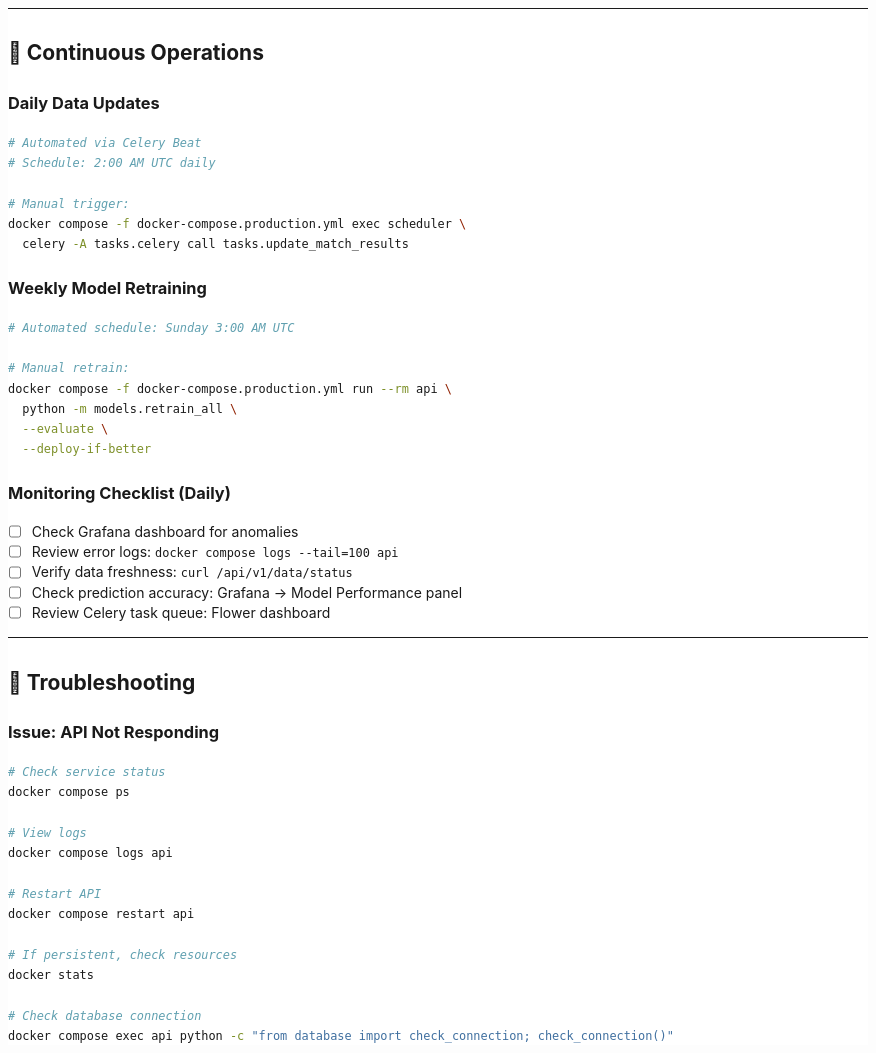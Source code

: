 
---

## 🔄 Continuous Operations

### Daily Data Updates

```bash
# Automated via Celery Beat
# Schedule: 2:00 AM UTC daily

# Manual trigger:
docker compose -f docker-compose.production.yml exec scheduler \
  celery -A tasks.celery call tasks.update_match_results
```

### Weekly Model Retraining

```bash
# Automated schedule: Sunday 3:00 AM UTC

# Manual retrain:
docker compose -f docker-compose.production.yml run --rm api \
  python -m models.retrain_all \
  --evaluate \
  --deploy-if-better
```

### Monitoring Checklist (Daily)

- [ ] Check Grafana dashboard for anomalies
- [ ] Review error logs: `docker compose logs --tail=100 api`
- [ ] Verify data freshness: `curl /api/v1/data/status`
- [ ] Check prediction accuracy: Grafana → Model Performance panel
- [ ] Review Celery task queue: Flower dashboard

---

## 🐛 Troubleshooting

### Issue: API Not Responding

```bash
# Check service status
docker compose ps

# View logs
docker compose logs api

# Restart API
docker compose restart api

# If persistent, check resources
docker stats

# Check database connection
docker compose exec api python -c "from database import check_connection; check_connection()"
```
